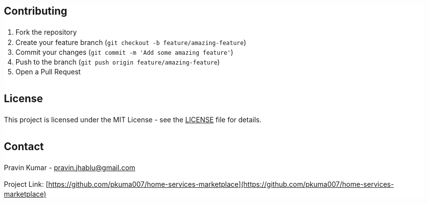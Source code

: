 ## Contributing

1. Fork the repository
2. Create your feature branch (`git checkout -b feature/amazing-feature`)
3. Commit your changes (`git commit -m 'Add some amazing feature'`)
4. Push to the branch (`git push origin feature/amazing-feature`)
5. Open a Pull Request

## License

This project is licensed under the MIT License - see the [LICENSE](LICENSE) file for details.

## Contact

Pravin Kumar - pravin.jhablu@gmail.com

Project Link: [https://github.com/pkuma007/home-services-marketplace](https://github.com/pkuma007/home-services-marketplace)
